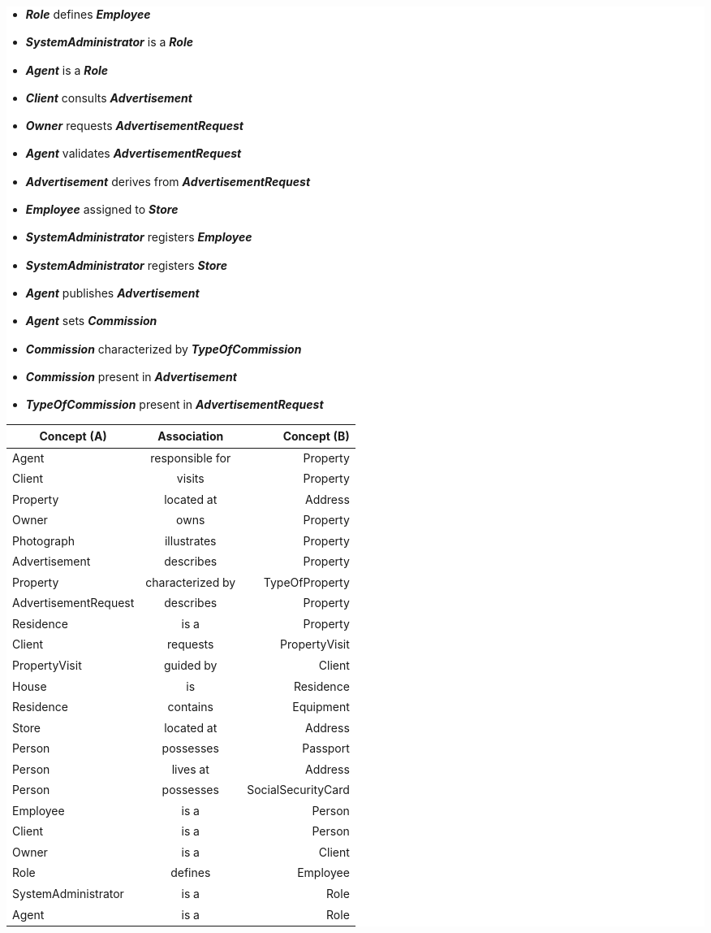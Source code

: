 
+ **_Role_** defines **_Employee_**
+ **_SystemAdministrator_** is a **_Role_**
+ **_Agent_** is a **_Role_**


+ **_Client_** consults **_Advertisement_**

+ **_Owner_** requests **_AdvertisementRequest_**
+ **_Agent_** validates **_AdvertisementRequest_**
+ **_Advertisement_** derives from **_AdvertisementRequest_**


+ **_Employee_** assigned to **_Store_**
+ **_SystemAdministrator_** registers **_Employee_**
+ **_SystemAdministrator_** registers **_Store_**


+ **_Agent_** publishes **_Advertisement_**
+ **_Agent_** sets **_Commission_**

    
+ **_Commission_** characterized by **_TypeOfCommission_**
+ **_Commission_** present in **_Advertisement_**

+ **_TypeOfCommission_** present in **_AdvertisementRequest_**


| Concept (A) 		       |    Association   	    |          Concept (B) |
|----------------------|:---------------------:|---------------------:|
| Agent                | responsible for     	 |             Property |
| Client  	            |      visits    	      |             Property |
| Property             |      located at       |              Address |
| Owner                |         owns          |             Property |
| Photograph           |      illustrates      |             Property |
| Advertisement        |       describes       |             Property |
| Property             |   characterized by    |       TypeOfProperty |
| AdvertisementRequest |       describes       |             Property |
| Residence            |         is a          |             Property |
| Client               |       requests        |        PropertyVisit |
| PropertyVisit        |       guided by       |               Client |
| House                |          is           |            Residence |
| Residence            |       contains        |            Equipment |
| Store                |      located at       |              Address |
| Person               |       possesses       |             Passport |
| Person               |       lives at        |              Address |
| Person               |       possesses       |   SocialSecurityCard |
| Employee             |         is a          |               Person |
| Client               |         is a          |               Person |
| Owner                |         is a          |               Client |
| Role                 |        defines        |             Employee |
| SystemAdministrator  |         is a          |                 Role |
| Agent                |         is a          |                 Role |